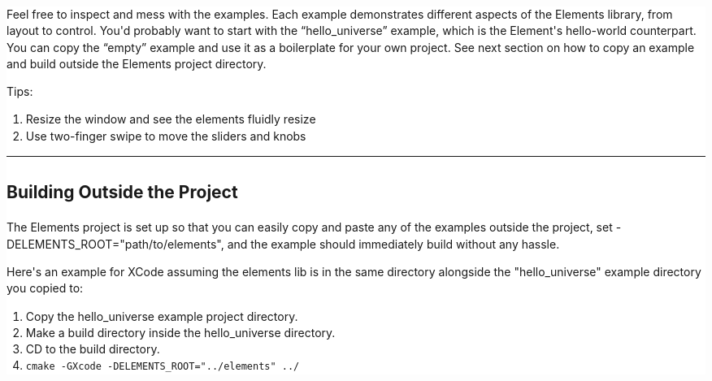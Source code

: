Feel free to inspect and mess with the examples. Each example demonstrates
different aspects of the Elements library, from layout to control. You'd
probably want to start with the “hello_universe” example, which is the
Element's hello-world counterpart. You can copy the “empty” example and use
it as a boilerplate for your own project. See next section on how to copy an
example and build outside the Elements project directory.

Tips:
1. Resize the window and see the elements fluidly resize
2. Use two-finger swipe to move the sliders and knobs

-------------------------------------------------------------------------------

## Building Outside the Project

The Elements project is set up so that you can easily copy and paste any of
the examples outside the project, set -DELEMENTS_ROOT="path/to/elements", and
the example should immediately build without any hassle.

Here's an example for XCode assuming the elements lib is in the same
directory alongside the "hello_universe" example directory you copied to:

1. Copy the hello_universe example project directory.
2. Make a build directory inside the hello_universe directory.
3. CD to the build directory.
4. `cmake -GXcode -DELEMENTS_ROOT="../elements" ../`

[apt-get]:                https://linux.die.net/man/8/apt-get
[Cairo]:                  https://cairographics.org/
[Clang]:                  https://clang.llvm.org/
[CLion]:                  https://www.jetbrains.com/clion/
[CMake]:                  https://cmake.org/
[Cycfi infra library]:    https://github.com/cycfi/infra/
[fontconfig]:             https://www.freedesktop.org/wiki/Software/fontconfig/
[freetype2]:              https://www.freetype.org/
[bzip2]:                  https://www.sourceware.org/bzip2/
[expat]:                  https://libexpat.github.io/
[zlib]:                   https://zlib.net/
[libpng]:                 http://www.libpng.org/pub/png/libpng.html
[g++]:                    https://gcc.gnu.org/
[GTK3 library]:           https://www.gtk.org/
[Homebrew]:               https://brew.sh/
[installation procedure]: https://cmake.org/install/
[MSYS2]:                  https://www.msys2.org/
[Visual Studio 2019]:     https://visualstudio.microsoft.com/vs/
[XCode]:                  https://developer.apple.com/xcode/
[pkg-config]:             https://www.freedesktop.org/wiki/Software/pkg-config/


